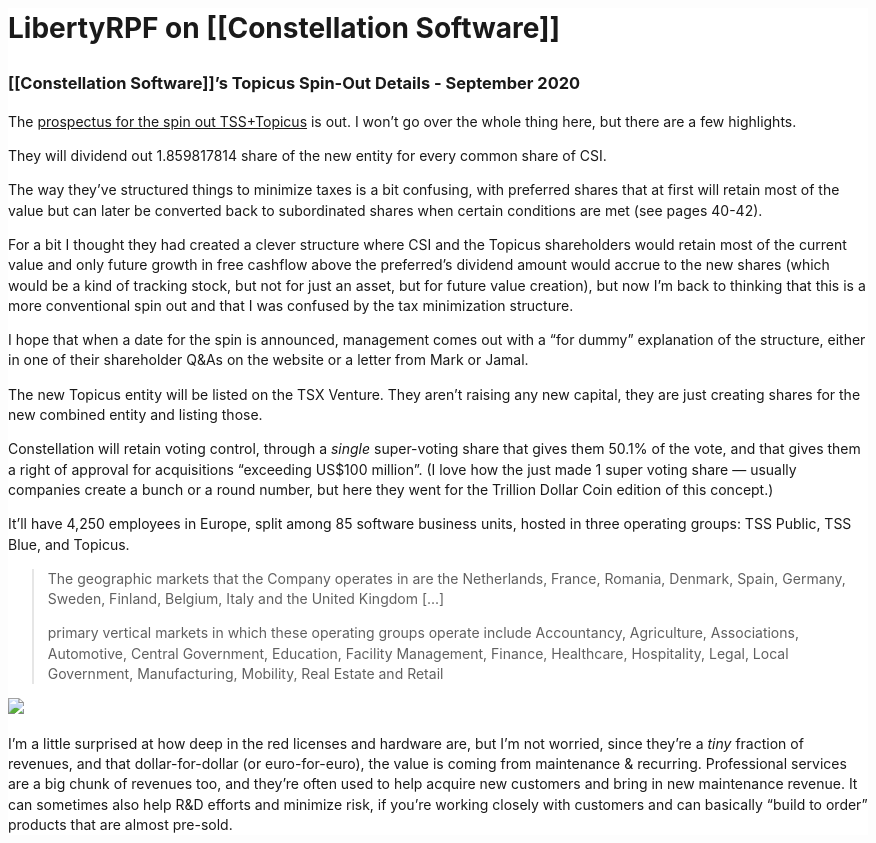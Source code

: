 # LibertyRPF on [[Constellation Software]]


### [[Constellation Software]]’s Topicus Spin-Out Details - September 2020

The [prospectus for the spin out TSS+Topicus](https://www.csisoftware.com/docs/default-source/investor-relations/statutory-filings/preliminary_prospectus---filing-copy---september-21-2020.pdf) is out. I won’t go over the whole thing here, but there are a few highlights.

They will dividend out 1.859817814 share of the new entity for every common share of CSI.

The way they’ve structured things to minimize taxes is a bit confusing, with preferred shares that at first will retain most of the value but can later be converted back to subordinated shares when certain conditions are met (see pages 40-42).

For a bit I thought they had created a clever structure where CSI and the Topicus shareholders would retain most of the current value and only future growth in free cashflow above the preferred’s dividend amount would accrue to the new shares (which would be a kind of tracking stock, but not for just an asset, but for future value creation), but now I’m back to thinking that this is a more conventional spin out and that I was confused by the tax minimization structure.

I hope that when a date for the spin is announced, management comes out with a “for dummy” explanation of the structure, either in one of their shareholder Q&As on the website or a letter from Mark or Jamal.

The new Topicus entity will be listed on the TSX Venture. They aren’t raising any new capital, they are just creating shares for the new combined entity and listing those.

Constellation will retain voting control, through a _single_ super-voting share that gives them 50.1% of the vote, and that gives them a right of approval for acquisitions “exceeding US$100 million”. (I love how the just made 1 super voting share — usually companies create a bunch or a round number, but here they went for the Trillion Dollar Coin edition of this concept.)

It’ll have 4,250 employees in Europe, split among 85 software business units, hosted in three operating groups: TSS Public, TSS Blue, and Topicus.

> The geographic markets that the Company operates in are the Netherlands, France, Romania, Denmark, Spain, Germany, Sweden, Finland, Belgium, Italy and the United Kingdom [...]
> 
> primary vertical markets in which these operating groups operate include Accountancy, Agriculture, Associations, Automotive, Central Government, Education, Facility Management, Finance, Healthcare, Hospitality, Legal, Local Government, Manufacturing, Mobility, Real Estate and Retail

[![](https://cdn.substack.com/image/fetch/w_1456,c_limit,f_auto,q_auto:good,fl_progressive:steep/https%3A%2F%2Fbucketeer-e05bbc84-baa3-437e-9518-adb32be77984.s3.amazonaws.com%2Fpublic%2Fimages%2F37ee90f8-50d4-4343-954b-6a1e256c1d9b_2022x678.png)](https://cdn.substack.com/image/fetch/f_auto,q_auto:good,fl_progressive:steep/https%3A%2F%2Fbucketeer-e05bbc84-baa3-437e-9518-adb32be77984.s3.amazonaws.com%2Fpublic%2Fimages%2F37ee90f8-50d4-4343-954b-6a1e256c1d9b_2022x678.png)

I’m a little surprised at how deep in the red licenses and hardware are, but I’m not worried, since they’re a _tiny_ fraction of revenues, and that dollar-for-dollar (or euro-for-euro), the value is coming from maintenance & recurring. Professional services are a big chunk of revenues too, and they’re often used to help acquire new customers and bring in new maintenance revenue. It can sometimes also help R&D efforts and minimize risk, if you’re working closely with customers and can basically “build to order” products that are almost pre-sold.
